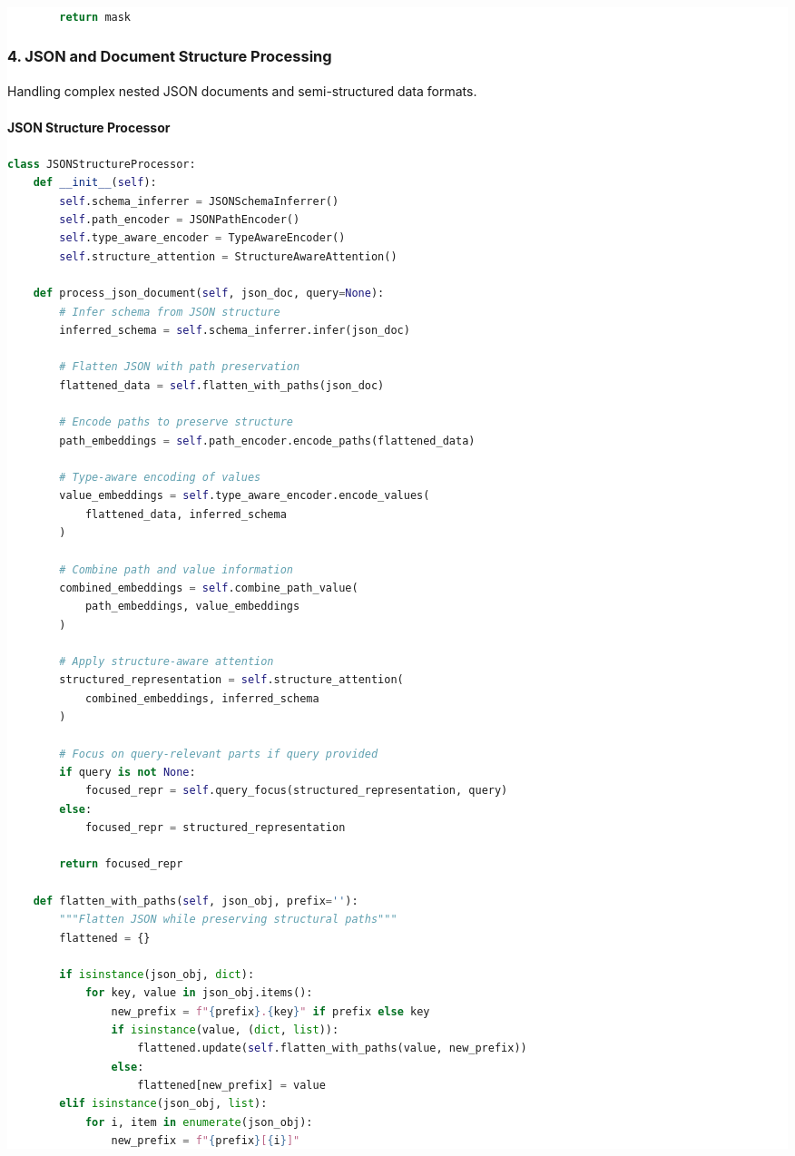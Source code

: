 ```python
        return mask
```

### 4. JSON and Document Structure Processing

Handling complex nested JSON documents and semi-structured data formats.

#### JSON Structure Processor
```python
class JSONStructureProcessor:
    def __init__(self):
        self.schema_inferrer = JSONSchemaInferrer()
        self.path_encoder = JSONPathEncoder()
        self.type_aware_encoder = TypeAwareEncoder()
        self.structure_attention = StructureAwareAttention()
        
    def process_json_document(self, json_doc, query=None):
        # Infer schema from JSON structure
        inferred_schema = self.schema_inferrer.infer(json_doc)
        
        # Flatten JSON with path preservation
        flattened_data = self.flatten_with_paths(json_doc)
        
        # Encode paths to preserve structure
        path_embeddings = self.path_encoder.encode_paths(flattened_data)
        
        # Type-aware encoding of values
        value_embeddings = self.type_aware_encoder.encode_values(
            flattened_data, inferred_schema
        )
        
        # Combine path and value information
        combined_embeddings = self.combine_path_value(
            path_embeddings, value_embeddings
        )
        
        # Apply structure-aware attention
        structured_representation = self.structure_attention(
            combined_embeddings, inferred_schema
        )
        
        # Focus on query-relevant parts if query provided
        if query is not None:
            focused_repr = self.query_focus(structured_representation, query)
        else:
            focused_repr = structured_representation
        
        return focused_repr
    
    def flatten_with_paths(self, json_obj, prefix=''):
        """Flatten JSON while preserving structural paths"""
        flattened = {}
        
        if isinstance(json_obj, dict):
            for key, value in json_obj.items():
                new_prefix = f"{prefix}.{key}" if prefix else key
                if isinstance(value, (dict, list)):
                    flattened.update(self.flatten_with_paths(value, new_prefix))
                else:
                    flattened[new_prefix] = value
        elif isinstance(json_obj, list):
            for i, item in enumerate(json_obj):
                new_prefix = f"{prefix}[{i}]"
```